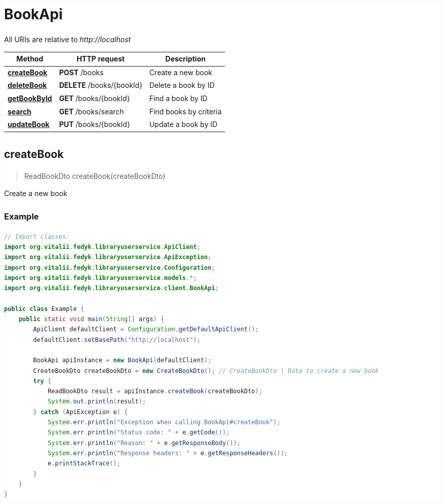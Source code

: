 # BookApi

All URIs are relative to *http://localhost*

| Method | HTTP request | Description |
|------------- | ------------- | -------------|
| [**createBook**](BookApi.md#createBook) | **POST** /books | Create a new book |
| [**deleteBook**](BookApi.md#deleteBook) | **DELETE** /books/{bookId} | Delete a book by ID |
| [**getBookById**](BookApi.md#getBookById) | **GET** /books/{bookId} | Find a book by ID |
| [**search**](BookApi.md#search) | **GET** /books/search | Find books by criteria |
| [**updateBook**](BookApi.md#updateBook) | **PUT** /books/{bookId} | Update a book by ID |



## createBook

> ReadBookDto createBook(createBookDto)

Create a new book

### Example

```java
// Import classes:
import org.vitalii.fedyk.libraryuserservice.ApiClient;
import org.vitalii.fedyk.libraryuserservice.ApiException;
import org.vitalii.fedyk.libraryuserservice.Configuration;
import org.vitalii.fedyk.libraryuserservice.models.*;
import org.vitalii.fedyk.libraryuserservice.client.BookApi;

public class Example {
    public static void main(String[] args) {
        ApiClient defaultClient = Configuration.getDefaultApiClient();
        defaultClient.setBasePath("http://localhost");

        BookApi apiInstance = new BookApi(defaultClient);
        CreateBookDto createBookDto = new CreateBookDto(); // CreateBookDto | Data to create a new book
        try {
            ReadBookDto result = apiInstance.createBook(createBookDto);
            System.out.println(result);
        } catch (ApiException e) {
            System.err.println("Exception when calling BookApi#createBook");
            System.err.println("Status code: " + e.getCode());
            System.err.println("Reason: " + e.getResponseBody());
            System.err.println("Response headers: " + e.getResponseHeaders());
            e.printStackTrace();
        }
    }
}
```

